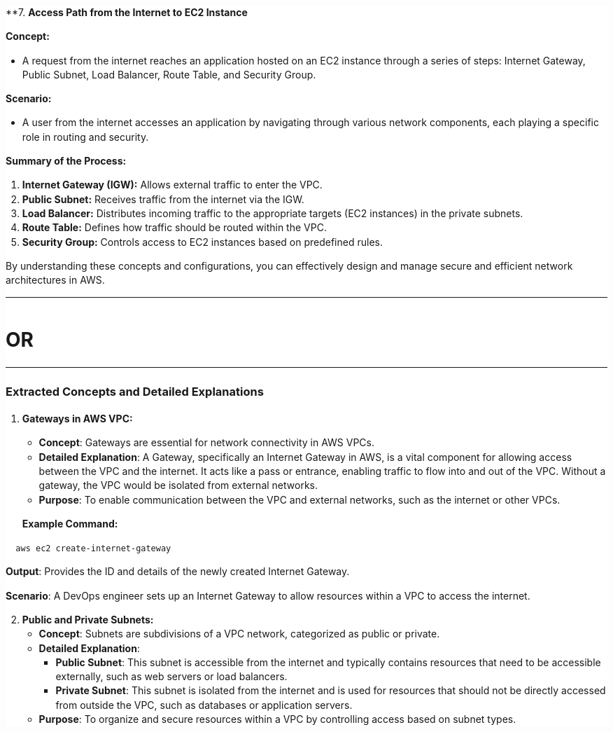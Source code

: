 **7. **Access Path from the Internet to EC2 Instance**

**Concept:**
- A request from the internet reaches an application hosted on an EC2 instance through a series of steps: Internet Gateway, Public Subnet, Load Balancer, Route Table, and Security Group.

**Scenario:**
- A user from the internet accesses an application by navigating through various network components, each playing a specific role in routing and security.

**Summary of the Process:**

1. **Internet Gateway (IGW):** Allows external traffic to enter the VPC.
2. **Public Subnet:** Receives traffic from the internet via the IGW.
3. **Load Balancer:** Distributes incoming traffic to the appropriate targets (EC2 instances) in the private subnets.
4. **Route Table:** Defines how traffic should be routed within the VPC.
5. **Security Group:** Controls access to EC2 instances based on predefined rules.

By understanding these concepts and configurations, you can effectively design and manage secure and efficient network architectures in AWS.

--------------------------------------------------------------------------------------------------------------------------------
# OR
--------------------------------------------------------------------------------------------------------------------------------

### Extracted Concepts and Detailed Explanations

1. **Gateways in AWS VPC:**
   - **Concept**: Gateways are essential for network connectivity in AWS VPCs.
   - **Detailed Explanation**: A Gateway, specifically an Internet Gateway in AWS, is a vital component for allowing access between the VPC and the internet. It acts like a pass or entrance, enabling traffic to flow into and out of the VPC. Without a gateway, the VPC would be isolated from external networks.
   - **Purpose**: To enable communication between the VPC and external networks, such as the internet or other VPCs.

   **Example Command:**
 ```bash
   aws ec2 create-internet-gateway
 ```
   **Output**: Provides the ID and details of the newly created Internet Gateway.

   **Scenario**: A DevOps engineer sets up an Internet Gateway to allow resources within a VPC to access the internet.

2. **Public and Private Subnets:**
   - **Concept**: Subnets are subdivisions of a VPC network, categorized as public or private.
   - **Detailed Explanation**: 
     - **Public Subnet**: This subnet is accessible from the internet and typically contains resources that need to be accessible externally, such as web servers or load balancers.
     - **Private Subnet**: This subnet is isolated from the internet and is used for resources that should not be directly accessed from outside the VPC, such as databases or application servers.
   - **Purpose**: To organize and secure resources within a VPC by controlling access based on subnet types.
